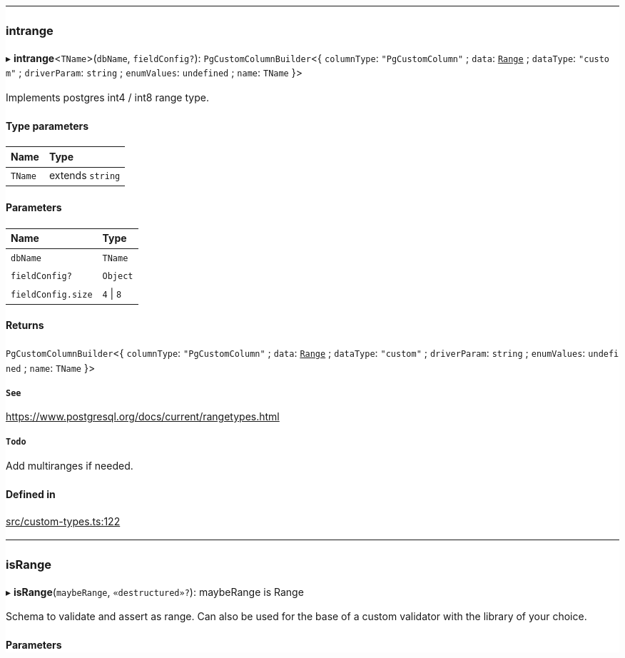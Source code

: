 ___

### intrange

▸ **intrange**\<`TName`\>(`dbName`, `fieldConfig?`): `PgCustomColumnBuilder`\<\{ `columnType`: ``"PgCustomColumn"`` ; `data`: [`Range`](modules.md#range) ; `dataType`: ``"custom"`` ; `driverParam`: `string` ; `enumValues`: `undefined` ; `name`: `TName`  }\>

Implements postgres int4 / int8 range type.

#### Type parameters

| Name | Type |
| :------ | :------ |
| `TName` | extends `string` |

#### Parameters

| Name | Type |
| :------ | :------ |
| `dbName` | `TName` |
| `fieldConfig?` | `Object` |
| `fieldConfig.size` | ``4`` \| ``8`` |

#### Returns

`PgCustomColumnBuilder`\<\{ `columnType`: ``"PgCustomColumn"`` ; `data`: [`Range`](modules.md#range) ; `dataType`: ``"custom"`` ; `driverParam`: `string` ; `enumValues`: `undefined` ; `name`: `TName`  }\>

**`See`**

https://www.postgresql.org/docs/current/rangetypes.html

**`Todo`**

Add multiranges if needed.

#### Defined in

[src/custom-types.ts:122](https://github.com/iolyd/drizzle-orm-helpers/blob/6d2baa2/src/custom-types.ts#L122)

___

### isRange

▸ **isRange**(`maybeRange`, `«destructured»?`): maybeRange is Range

Schema to validate and assert as range. Can also be used for the base of a custom validator with
the library of your choice.

#### Parameters
